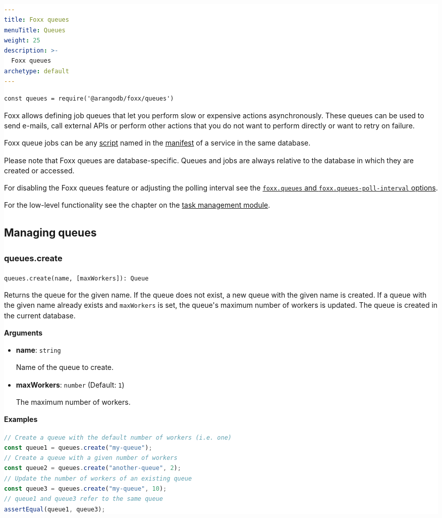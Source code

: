 ```yaml
---
title: Foxx queues
menuTitle: Queues
weight: 25
description: >-
  Foxx queues
archetype: default
---
```

`const queues = require('@arangodb/foxx/queues')`

Foxx allows defining job queues that let you perform slow or expensive actions
asynchronously. These queues can be used to send e-mails, call external APIs or
perform other actions that you do not want to perform directly or want to retry
on failure.

Foxx queue jobs can be any [script](../../guides/scripts-and-scheduling.md) named in the 
[manifest](../service-manifest.md) of a service in the same database.

Please note that Foxx queues are database-specific. Queues and jobs are always
relative to the database in which they are created or accessed.

For disabling the Foxx queues feature or adjusting the polling interval see the
[`foxx.queues` and `foxx.queues-poll-interval` options](../../../../components/arangodb-server/options.md#foxx).

For the low-level functionality see the chapter on the
[task management module](../../../javascript-api/tasks.md).

## Managing queues

### queues.create

`queues.create(name, [maxWorkers]): Queue`

Returns the queue for the given name. If the queue does not exist, a new queue
with the given name is created. If a queue with the given name already exists
and `maxWorkers` is set, the queue's maximum number of workers is updated.
The queue is created in the current database.

**Arguments**

- **name**: `string`

  Name of the queue to create.

- **maxWorkers**: `number` (Default: `1`)

  The maximum number of workers.

**Examples**

```js
// Create a queue with the default number of workers (i.e. one)
const queue1 = queues.create("my-queue");
// Create a queue with a given number of workers
const queue2 = queues.create("another-queue", 2);
// Update the number of workers of an existing queue
const queue3 = queues.create("my-queue", 10);
// queue1 and queue3 refer to the same queue
assertEqual(queue1, queue3);
```
